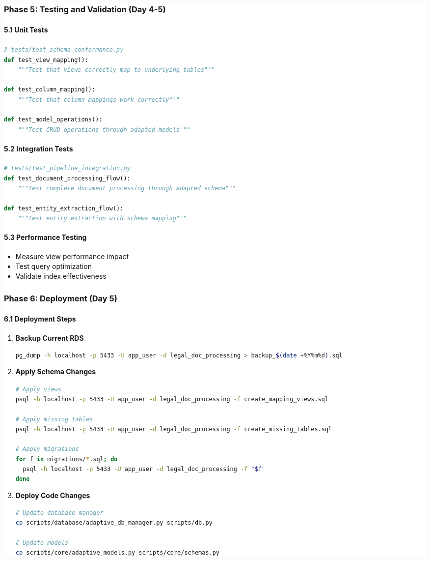 ### Phase 5: Testing and Validation (Day 4-5)

#### 5.1 Unit Tests
```python
# tests/test_schema_conformance.py
def test_view_mapping():
    """Test that views correctly map to underlying tables"""
    
def test_column_mapping():
    """Test that column mappings work correctly"""
    
def test_model_operations():
    """Test CRUD operations through adapted models"""
```

#### 5.2 Integration Tests
```python
# tests/test_pipeline_integration.py
def test_document_processing_flow():
    """Test complete document processing through adapted schema"""
    
def test_entity_extraction_flow():
    """Test entity extraction with schema mapping"""
```

#### 5.3 Performance Testing
- Measure view performance impact
- Test query optimization
- Validate index effectiveness

### Phase 6: Deployment (Day 5)

#### 6.1 Deployment Steps
1. **Backup Current RDS**
   ```bash
   pg_dump -h localhost -p 5433 -U app_user -d legal_doc_processing > backup_$(date +%Y%m%d).sql
   ```

2. **Apply Schema Changes**
   ```bash
   # Apply views
   psql -h localhost -p 5433 -U app_user -d legal_doc_processing -f create_mapping_views.sql
   
   # Apply missing tables
   psql -h localhost -p 5433 -U app_user -d legal_doc_processing -f create_missing_tables.sql
   
   # Apply migrations
   for f in migrations/*.sql; do
     psql -h localhost -p 5433 -U app_user -d legal_doc_processing -f "$f"
   done
   ```

3. **Deploy Code Changes**
   ```bash
   # Update database manager
   cp scripts/database/adaptive_db_manager.py scripts/db.py
   
   # Update models
   cp scripts/core/adaptive_models.py scripts/core/schemas.py
   ```
